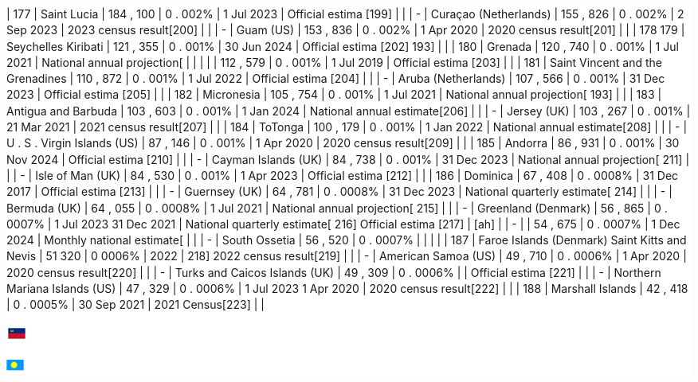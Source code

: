 | 177      | Saint Lucia                                    | 184 , 100          | 0 . 002%         | 1 Jul 2023              | Official estima [199]                                   |         |
| -        | Curaçao (Netherlands)                          | 155 , 826          | 0 . 002%         | 2 Sep 2023              | 2023 census result[200]                                 |         |
| -        | Guam (US)                                      | 153 , 836          | 0 . 002%         | 1 Apr 2020              | 2020 census result[201]                                 |         |
| 178  179 | Seychelles  Kiribati                           | 121 , 355          | 0 . 001%         | 30 Jun 2024             | Official estima [202] 193]                              |         |
| 180      | Grenada                                        | 120 , 740          | 0 . 001%         | 1 Jul 2021              | National annual projection[                             |         |
|          |                                                | 112 , 579          | 0 . 001%         | 1 Jul 2019              | Official estima [203]                                   |         |
| 181      | Saint Vincent and the Grenadines               | 110 , 872          | 0 . 001%         | 1 Jul 2022              | Official estima [204]                                   |         |
| -        | Aruba (Netherlands)                            | 107 , 566          | 0 . 001%         | 31 Dec 2023             | Official estima [205]                                   |         |
| 182      | Micronesia                                     | 105 , 754          | 0 . 001%         | 1 Jul 2021              | National annual projection[ 193]                        |         |
| 183      | Antigua and Barbuda                            | 103 , 603          | 0 . 001%         | 1 Jan 2024              | National annual estimate[206]                           |         |
| -        | Jersey (UK)                                    | 103 , 267          | 0 . 001%         | 21 Mar 2021             | 2021 census result[207]                                 |         |
| 184      | ToTonga                                        | 100 , 179          | 0 . 001%         | 1 Jan 2022              | National annual estimate[208]                           |         |
| -        | U . S .  Virgin Islands (US)                   | 87 , 146           | 0 . 001%         | 1 Apr 2020              | 2020 census result[209]                                 |         |
| 185      | Andorra                                        | 86 , 931           | 0 . 001%         | 30 Nov 2024             | Official estima [210]                                   |         |
| -        | Cayman Islands (UK)                            | 84 , 738           | 0 . 001%         | 31 Dec 2023             | National annual projection[ 211]                        |         |
| -        | Isle of Man (UK)                               | 84 , 530           | 0 . 001%         | 1 Apr 2023              | Official estima [212]                                   |         |
| 186      | Dominica                                       | 67 , 408           | 0 . 0008%        | 31 Dec 2017             | Official estima [213]                                   |         |
| -        | Guernsey (UK)                                  | 64 , 781           | 0 . 0008%        | 31 Dec 2023             | National quarterly estimate[ 214]                       |         |
| -        | Bermuda (UK)                                   | 64 , 055           | 0 . 0008%        | 1 Jul 2021              | National annual projection[ 215]                        |         |
| -        | Greenland (Denmark)                            | 56 , 865           | 0 . 0007%        | 1 Jul 2023  31 Dec 2021 | National quarterly estimate[ 216] Official estima [217] | [ah]    |
| -        |                                                | 54 , 675           | 0 . 0007%        | 1 Dec 2024              | Monthly national estimate[                              |         |
| -        | South Ossetia                                  | 56 , 520           | 0 . 0007%        |                         |                                                         |         |
| 187      | Faroe Islands (Denmark)  Saint Kitts and Nevis | 51 320             | 0 0006%          | 2022                    | 218] 2022 census result[219]                            |         |
| -        | American Samoa (US)                            | 49 , 710           | 0 . 0006%        | 1 Apr 2020              | 2020 census result[220]                                 |         |
| -        | Turks and Caicos Islands (UK)                  | 49 , 309           | 0 . 0006%        |                         | Official estima [221]                                   |         |
| -        | Northern Mariana Islands (US)                  | 47 , 329           | 0 . 0006%        | 1 Jul 2023  1 Apr 2020  | 2020 census result[222]                                 |         |
| 188      | Marshall Islands                               | 42 , 418           | 0 . 0005%        | 30 Sep 2021             | 2021 Census[223]                                        |         |

![Image](wikitest2_artifacts/image_000022_737fc5cc71224b00c6e40fe80927ef1466570f1a6d5a39de75c555b970ca5a70.png)

![Image](wikitest2_artifacts/image_000023_c4518610ffd80f2100189a3fc070330a1ed360310ff4ecdfa6b5160df91f1387.png)
